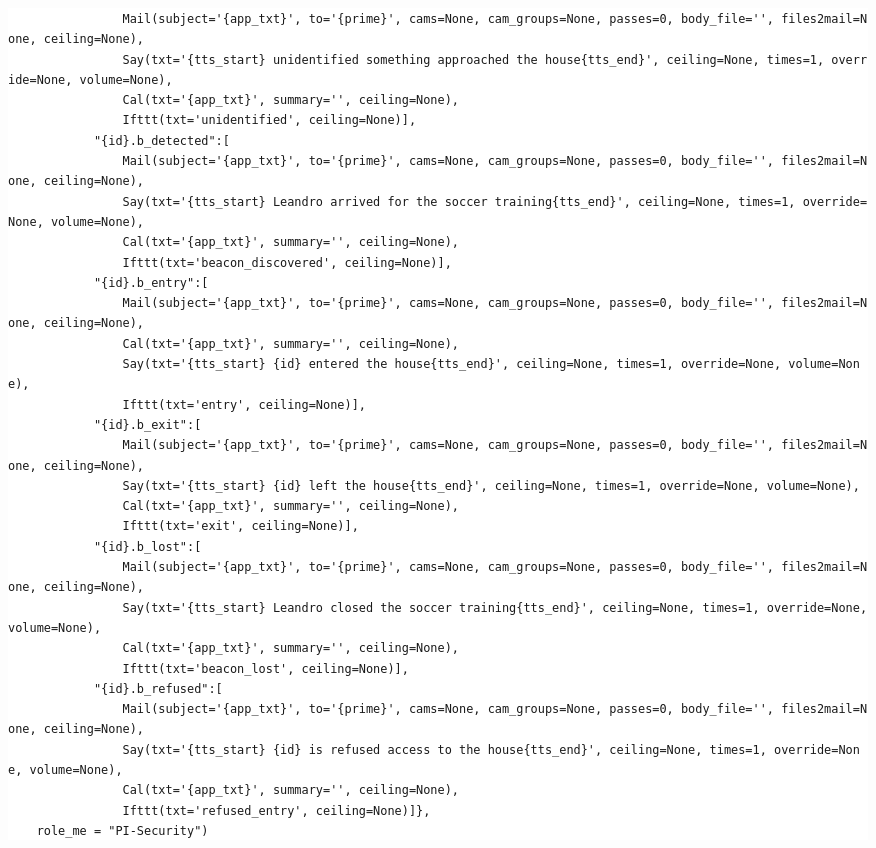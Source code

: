 ```python3
                Mail(subject='{app_txt}', to='{prime}', cams=None, cam_groups=None, passes=0, body_file='', files2mail=None, ceiling=None),
                Say(txt='{tts_start} unidentified something approached the house{tts_end}', ceiling=None, times=1, override=None, volume=None),
                Cal(txt='{app_txt}', summary='', ceiling=None),
                Ifttt(txt='unidentified', ceiling=None)],
            "{id}.b_detected":[
                Mail(subject='{app_txt}', to='{prime}', cams=None, cam_groups=None, passes=0, body_file='', files2mail=None, ceiling=None),
                Say(txt='{tts_start} Leandro arrived for the soccer training{tts_end}', ceiling=None, times=1, override=None, volume=None),
                Cal(txt='{app_txt}', summary='', ceiling=None),
                Ifttt(txt='beacon_discovered', ceiling=None)],
            "{id}.b_entry":[
                Mail(subject='{app_txt}', to='{prime}', cams=None, cam_groups=None, passes=0, body_file='', files2mail=None, ceiling=None),
                Cal(txt='{app_txt}', summary='', ceiling=None),
                Say(txt='{tts_start} {id} entered the house{tts_end}', ceiling=None, times=1, override=None, volume=None),
                Ifttt(txt='entry', ceiling=None)],
            "{id}.b_exit":[
                Mail(subject='{app_txt}', to='{prime}', cams=None, cam_groups=None, passes=0, body_file='', files2mail=None, ceiling=None),
                Say(txt='{tts_start} {id} left the house{tts_end}', ceiling=None, times=1, override=None, volume=None),
                Cal(txt='{app_txt}', summary='', ceiling=None),
                Ifttt(txt='exit', ceiling=None)],
            "{id}.b_lost":[
                Mail(subject='{app_txt}', to='{prime}', cams=None, cam_groups=None, passes=0, body_file='', files2mail=None, ceiling=None),
                Say(txt='{tts_start} Leandro closed the soccer training{tts_end}', ceiling=None, times=1, override=None, volume=None),
                Cal(txt='{app_txt}', summary='', ceiling=None),
                Ifttt(txt='beacon_lost', ceiling=None)],
            "{id}.b_refused":[
                Mail(subject='{app_txt}', to='{prime}', cams=None, cam_groups=None, passes=0, body_file='', files2mail=None, ceiling=None),
                Say(txt='{tts_start} {id} is refused access to the house{tts_end}', ceiling=None, times=1, override=None, volume=None),
                Cal(txt='{app_txt}', summary='', ceiling=None),
                Ifttt(txt='refused_entry', ceiling=None)]},
    role_me = "PI-Security")

```



